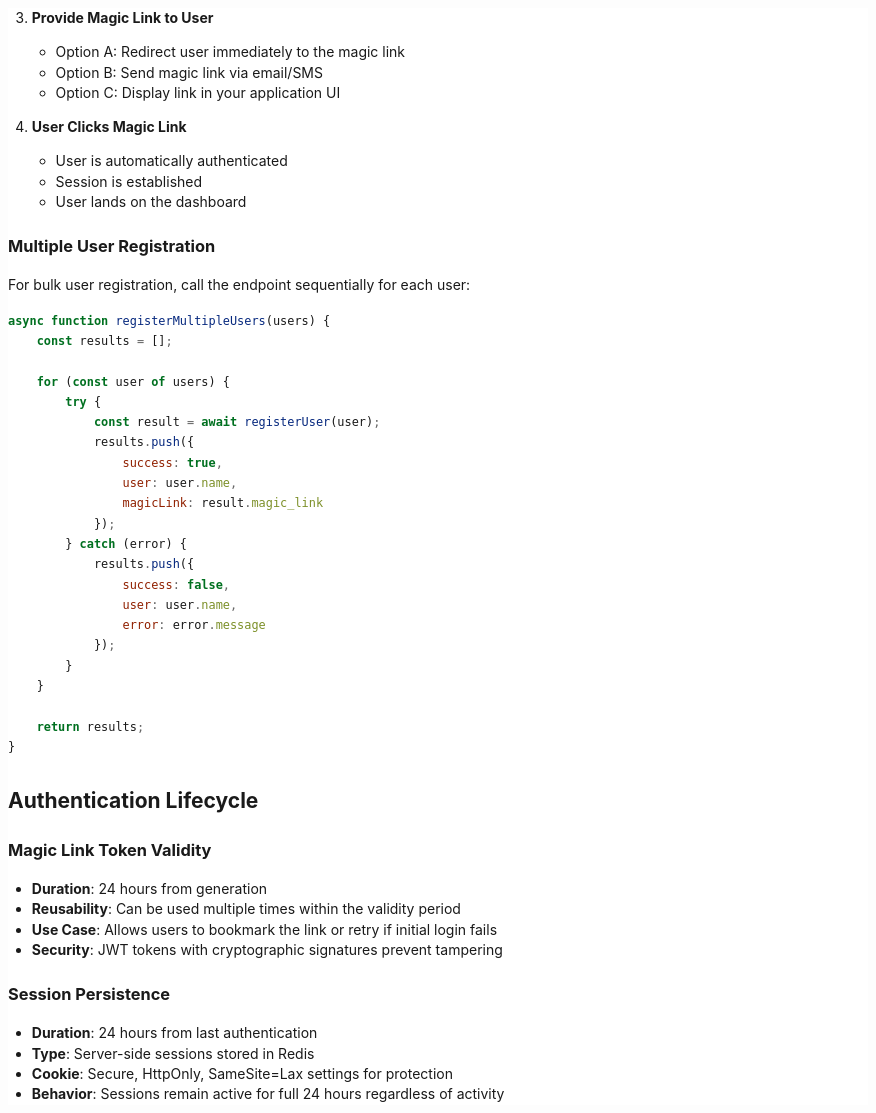 3. **Provide Magic Link to User**
   - Option A: Redirect user immediately to the magic link
   - Option B: Send magic link via email/SMS
   - Option C: Display link in your application UI

4. **User Clicks Magic Link**
   - User is automatically authenticated
   - Session is established
   - User lands on the dashboard

### Multiple User Registration

For bulk user registration, call the endpoint sequentially for each user:

```javascript
async function registerMultipleUsers(users) {
    const results = [];

    for (const user of users) {
        try {
            const result = await registerUser(user);
            results.push({
                success: true,
                user: user.name,
                magicLink: result.magic_link
            });
        } catch (error) {
            results.push({
                success: false,
                user: user.name,
                error: error.message
            });
        }
    }

    return results;
}
```

## Authentication Lifecycle

### Magic Link Token Validity
- **Duration**: 24 hours from generation
- **Reusability**: Can be used multiple times within the validity period
- **Use Case**: Allows users to bookmark the link or retry if initial login fails
- **Security**: JWT tokens with cryptographic signatures prevent tampering

### Session Persistence
- **Duration**: 24 hours from last authentication
- **Type**: Server-side sessions stored in Redis
- **Cookie**: Secure, HttpOnly, SameSite=Lax settings for protection
- **Behavior**: Sessions remain active for full 24 hours regardless of activity
